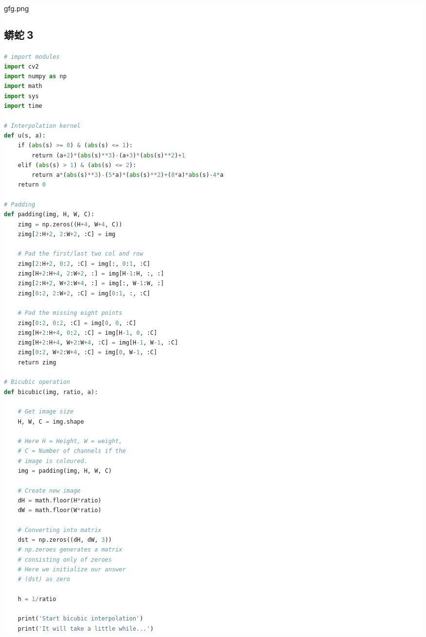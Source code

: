 gfg.png

## 蟒蛇 3

```py
# import modules
import cv2
import numpy as np
import math
import sys
import time

# Interpolation kernel
def u(s, a):
    if (abs(s) >= 0) & (abs(s) <= 1):
        return (a+2)*(abs(s)**3)-(a+3)*(abs(s)**2)+1
    elif (abs(s) > 1) & (abs(s) <= 2):
        return a*(abs(s)**3)-(5*a)*(abs(s)**2)+(8*a)*abs(s)-4*a
    return 0

# Padding
def padding(img, H, W, C):
    zimg = np.zeros((H+4, W+4, C))
    zimg[2:H+2, 2:W+2, :C] = img

    # Pad the first/last two col and row
    zimg[2:H+2, 0:2, :C] = img[:, 0:1, :C]
    zimg[H+2:H+4, 2:W+2, :] = img[H-1:H, :, :]
    zimg[2:H+2, W+2:W+4, :] = img[:, W-1:W, :]
    zimg[0:2, 2:W+2, :C] = img[0:1, :, :C]

    # Pad the missing eight points
    zimg[0:2, 0:2, :C] = img[0, 0, :C]
    zimg[H+2:H+4, 0:2, :C] = img[H-1, 0, :C]
    zimg[H+2:H+4, W+2:W+4, :C] = img[H-1, W-1, :C]
    zimg[0:2, W+2:W+4, :C] = img[0, W-1, :C]
    return zimg

# Bicubic operation
def bicubic(img, ratio, a):

    # Get image size
    H, W, C = img.shape

    # Here H = Height, W = weight,
    # C = Number of channels if the 
    # image is coloured.
    img = padding(img, H, W, C)

    # Create new image
    dH = math.floor(H*ratio)
    dW = math.floor(W*ratio)

    # Converting into matrix
    dst = np.zeros((dH, dW, 3))  
    # np.zeroes generates a matrix 
    # consisting only of zeroes
    # Here we initialize our answer 
    # (dst) as zero

    h = 1/ratio

    print('Start bicubic interpolation')
    print('It will take a little while...')
```